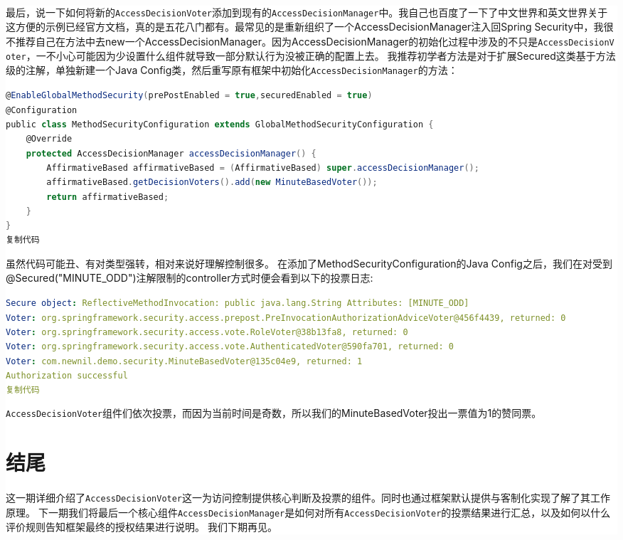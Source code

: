 最后，说一下如何将新的`AccessDecisionVoter`添加到现有的`AccessDecisionManager`中。我自己也百度了一下了中文世界和英文世界关于这方便的示例已经官方文档，真的是五花八门都有。最常见的是重新组织了一个AccessDecisionManager注入回Spring Security中，我很不推荐自己在方法中去new一个AccessDecisionManager。因为AccessDecisionManager的初始化过程中涉及的不只是`AccessDecisionVoter`，一不小心可能因为少设置什么组件就导致一部分默认行为没被正确的配置上去。 我推荐初学者方法是对于扩展Secured这类基于方法级的注解，单独新建一个Java Config类，然后重写原有框架中初始化`AccessDecisionManager`的方法：

```scala
@EnableGlobalMethodSecurity(prePostEnabled = true,securedEnabled = true)
@Configuration
public class MethodSecurityConfiguration extends GlobalMethodSecurityConfiguration {
    @Override
    protected AccessDecisionManager accessDecisionManager() {
        AffirmativeBased affirmativeBased = (AffirmativeBased) super.accessDecisionManager();
        affirmativeBased.getDecisionVoters().add(new MinuteBasedVoter());
        return affirmativeBased;
    }
}
复制代码
```

虽然代码可能丑、有对类型强转，相对来说好理解控制很多。 在添加了MethodSecurityConfiguration的Java Config之后，我们在对受到@Secured("MINUTE_ODD")注解限制的controller方式时便会看到以下的投票日志:

```yaml
Secure object: ReflectiveMethodInvocation: public java.lang.String Attributes: [MINUTE_ODD]
Voter: org.springframework.security.access.prepost.PreInvocationAuthorizationAdviceVoter@456f4439, returned: 0
Voter: org.springframework.security.access.vote.RoleVoter@38b13fa8, returned: 0
Voter: org.springframework.security.access.vote.AuthenticatedVoter@590fa701, returned: 0
Voter: com.newnil.demo.security.MinuteBasedVoter@135c04e9, returned: 1
Authorization successful
复制代码
```

`AccessDecisionVoter`组件们依次投票，而因为当前时间是奇数，所以我们的MinuteBasedVoter投出一票值为1的赞同票。

# 结尾

这一期详细介绍了`AccessDecisionVoter`这一为访问控制提供核心判断及投票的组件。同时也通过框架默认提供与客制化实现了解了其工作原理。 下一期我们将最后一个核心组件`AccessDecisionManager`是如何对所有`AccessDecisionVoter`的投票结果进行汇总，以及如何以什么评价规则告知框架最终的授权结果进行说明。 我们下期再见。